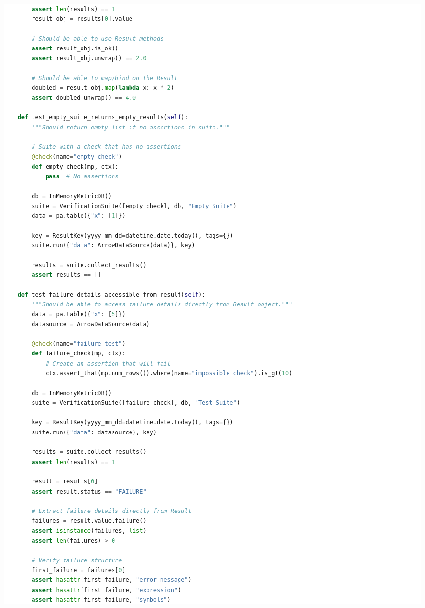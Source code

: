 ```python
        assert len(results) == 1
        result_obj = results[0].value

        # Should be able to use Result methods
        assert result_obj.is_ok()
        assert result_obj.unwrap() == 2.0

        # Should be able to map/bind on the Result
        doubled = result_obj.map(lambda x: x * 2)
        assert doubled.unwrap() == 4.0

    def test_empty_suite_returns_empty_results(self):
        """Should return empty list if no assertions in suite."""

        # Suite with a check that has no assertions
        @check(name="empty check")
        def empty_check(mp, ctx):
            pass  # No assertions

        db = InMemoryMetricDB()
        suite = VerificationSuite([empty_check], db, "Empty Suite")
        data = pa.table({"x": [1]})

        key = ResultKey(yyyy_mm_dd=datetime.date.today(), tags={})
        suite.run({"data": ArrowDataSource(data)}, key)

        results = suite.collect_results()
        assert results == []

    def test_failure_details_accessible_from_result(self):
        """Should be able to access failure details directly from Result object."""
        data = pa.table({"x": [5]})
        datasource = ArrowDataSource(data)

        @check(name="failure test")
        def failure_check(mp, ctx):
            # Create an assertion that will fail
            ctx.assert_that(mp.num_rows()).where(name="impossible check").is_gt(10)

        db = InMemoryMetricDB()
        suite = VerificationSuite([failure_check], db, "Test Suite")

        key = ResultKey(yyyy_mm_dd=datetime.date.today(), tags={})
        suite.run({"data": datasource}, key)

        results = suite.collect_results()
        assert len(results) == 1

        result = results[0]
        assert result.status == "FAILURE"

        # Extract failure details directly from Result
        failures = result.value.failure()
        assert isinstance(failures, list)
        assert len(failures) > 0

        # Verify failure structure
        first_failure = failures[0]
        assert hasattr(first_failure, "error_message")
        assert hasattr(first_failure, "expression")
        assert hasattr(first_failure, "symbols")


```